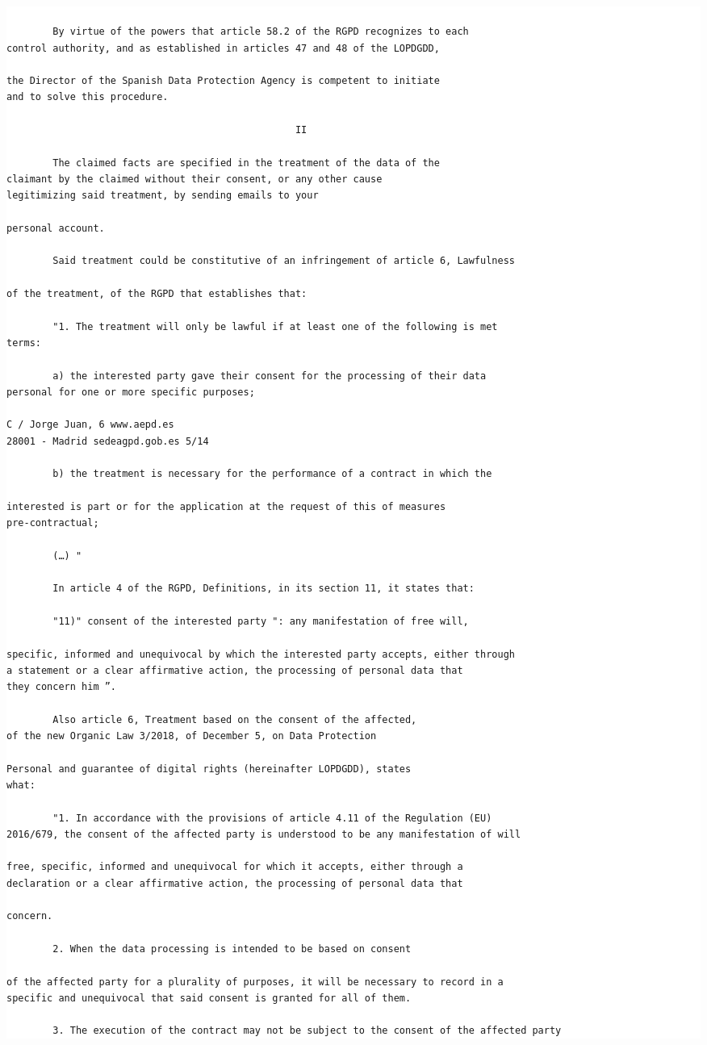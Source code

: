 ```

        By virtue of the powers that article 58.2 of the RGPD recognizes to each
control authority, and as established in articles 47 and 48 of the LOPDGDD,

the Director of the Spanish Data Protection Agency is competent to initiate
and to solve this procedure.

                                                  II

        The claimed facts are specified in the treatment of the data of the
claimant by the claimed without their consent, or any other cause
legitimizing said treatment, by sending emails to your

personal account.

        Said treatment could be constitutive of an infringement of article 6, Lawfulness

of the treatment, of the RGPD that establishes that:

        "1. The treatment will only be lawful if at least one of the following is met
terms:

        a) the interested party gave their consent for the processing of their data
personal for one or more specific purposes;

C / Jorge Juan, 6 www.aepd.es
28001 - Madrid sedeagpd.gob.es 5/14

        b) the treatment is necessary for the performance of a contract in which the

interested is part or for the application at the request of this of measures
pre-contractual;

        (…) "

        In article 4 of the RGPD, Definitions, in its section 11, it states that:

        "11)" consent of the interested party ": any manifestation of free will,

specific, informed and unequivocal by which the interested party accepts, either through
a statement or a clear affirmative action, the processing of personal data that
they concern him ”.

        Also article 6, Treatment based on the consent of the affected,
of the new Organic Law 3/2018, of December 5, on Data Protection

Personal and guarantee of digital rights (hereinafter LOPDGDD), states
what:

        "1. In accordance with the provisions of article 4.11 of the Regulation (EU)
2016/679, the consent of the affected party is understood to be any manifestation of will

free, specific, informed and unequivocal for which it accepts, either through a
declaration or a clear affirmative action, the processing of personal data that

concern.

        2. When the data processing is intended to be based on consent

of the affected party for a plurality of purposes, it will be necessary to record in a
specific and unequivocal that said consent is granted for all of them.

        3. The execution of the contract may not be subject to the consent of the affected party
```